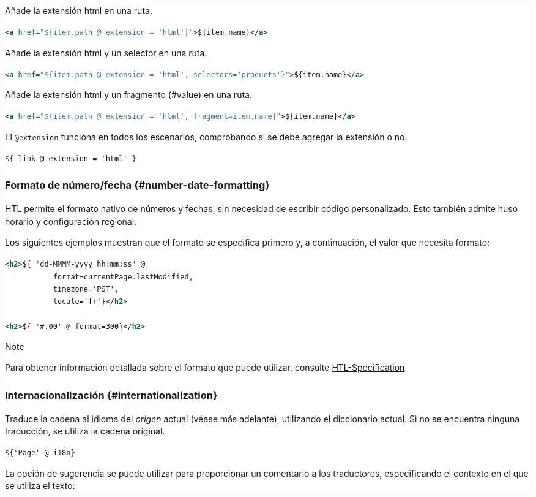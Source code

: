 Añade la extensión html en una ruta.

```xml
<a href="${item.path @ extension = 'html'}">${item.name}</a>
```

Añade la extensión html y un selector en una ruta.

```xml
<a href="${item.path @ extension = 'html', selectors='products'}">${item.name}</a>
```

Añade la extensión html y un fragmento (#value) en una ruta.

```xml
<a href="${item.path @ extension = 'html', fragment=item.name}">${item.name}</a>
```

El `@extension` funciona en todos los escenarios, comprobando si se debe agregar la extensión o no.

```xml
${ link @ extension = 'html' }
```

### Formato de número/fecha {#number-date-formatting}

HTL permite el formato nativo de números y fechas, sin necesidad de escribir código personalizado. Esto también admite huso horario y configuración regional.

Los siguientes ejemplos muestran que el formato se especifica primero y, a continuación, el valor que necesita formato:

```xml
<h2>${ 'dd-MMMM-yyyy hh:mm:ss' @
           format=currentPage.lastModified,
           timezone='PST',
           locale='fr'}</h2>

<h2>${ '#.00' @ format=300}</h2>
```

>[!NOTE]
>
>Para obtener información detallada sobre el formato que puede utilizar, consulte [HTL-Specification](https://github.com/Adobe-Marketing-Cloud/htl-spec/blob/master/SPECIFICATION.md).

### Internacionalización {#internationalization}

Traduce la cadena al idioma del *origen* actual (véase más adelante), utilizando el [diccionario](https://docs.adobe.com/content/help/en/experience-manager-65/developing/components/internationalization/i18n-translator.html) actual. Si no se encuentra ninguna traducción, se utiliza la cadena original.

```xml
${'Page' @ i18n}
```

La opción de sugerencia se puede utilizar para proporcionar un comentario a los traductores, especificando el contexto en el que se utiliza el texto:
